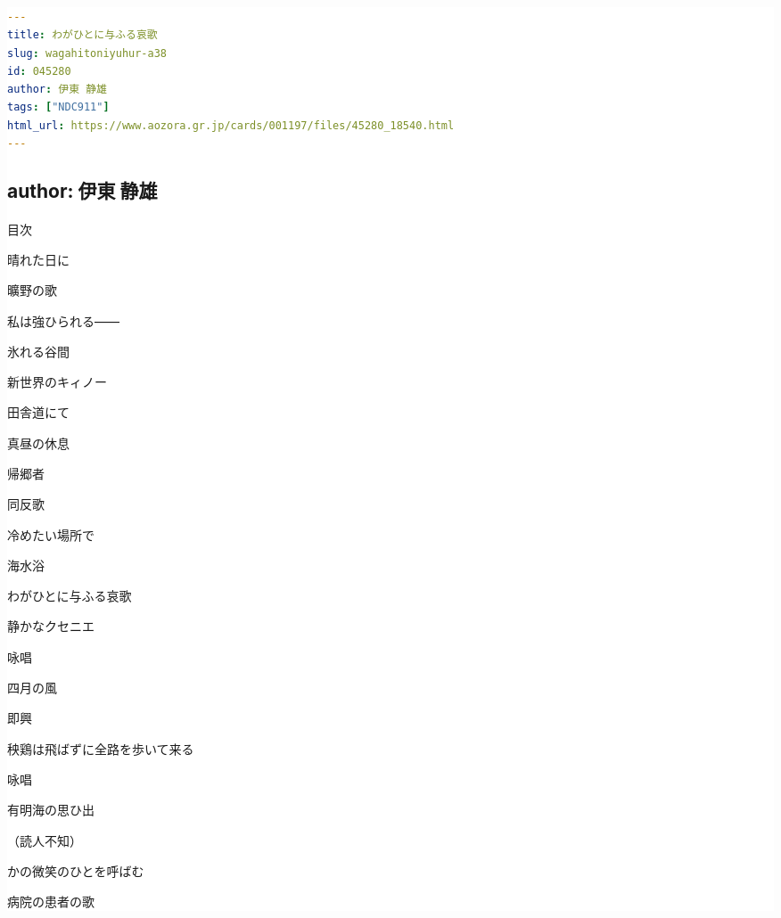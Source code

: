 ```yaml
---
title: わがひとに与ふる哀歌
slug: wagahitoniyuhur-a38
id: 045280
author: 伊東 静雄
tags: ["NDC911"]
html_url: https://www.aozora.gr.jp/cards/001197/files/45280_18540.html
---
```


## author: 伊東 静雄

目次





晴れた日に

曠野の歌

私は強ひられる――

氷れる谷間

新世界のキィノー

田舎道にて

真昼の休息

帰郷者

同反歌

冷めたい場所で

海水浴

わがひとに与ふる哀歌

静かなクセニエ

咏唱

四月の風

即興

秧鶏は飛ばずに全路を歩いて来る

咏唱

有明海の思ひ出

（読人不知）

かの微笑のひとを呼ばむ

病院の患者の歌
